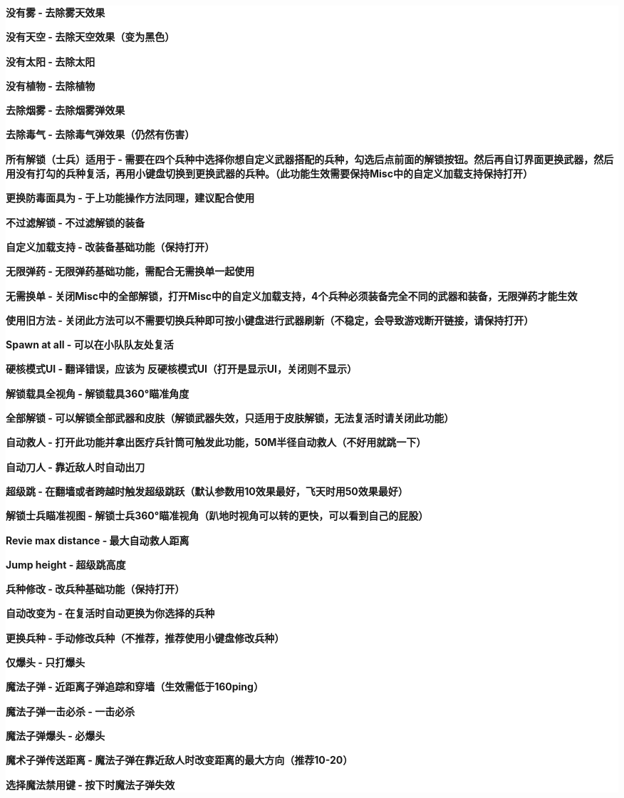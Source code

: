 **没有雾 - 去除雾天效果**

**没有天空 - 去除天空效果（变为黑色）**

**没有太阳 - 去除太阳**

**没有植物 - 去除植物**

**去除烟雾 - 去除烟雾弹效果**

**去除毒气 - 去除毒气弹效果（仍然有伤害）**

**所有解锁（士兵）适用于 - 需要在四个兵种中选择你想自定义武器搭配的兵种，勾选后点前面的解锁按钮。然后再自订界面更换武器，然后用没有打勾的兵种复活，再用小键盘切换到更换武器的兵种。（此功能生效需要保持Misc中的自定义加载支持保持打开）**

**更换防毒面具为 - 于上功能操作方法同理，建议配合使用**

**不过滤解锁 - 不过滤解锁的装备**

**自定义加载支持 - 改装备基础功能（保持打开）**

**无限弹药 - 无限弹药基础功能，需配合无需换单一起使用**

**无需换单 - 关闭Misc中的全部解锁，打开Misc中的自定义加载支持，4个兵种必须装备完全不同的武器和装备，无限弹药才能生效**

**使用旧方法 - 关闭此方法可以不需要切换兵种即可按小键盘进行武器刷新（不稳定，会导致游戏断开链接，请保持打开）**

**Spawn at all - 可以在小队队友处复活**

**硬核模式UI - 翻译错误，应该为 反硬核模式UI（打开是显示UI，关闭则不显示）**

**解锁载具全视角 - 解锁载具360°瞄准角度**

**全部解锁 - 可以解锁全部武器和皮肤（解锁武器失效，只适用于皮肤解锁，无法复活时请关闭此功能）**

**自动救人 - 打开此功能并拿出医疗兵针筒可触发此功能，50M半径自动救人（不好用就跳一下）**

**自动刀人 - 靠近敌人时自动出刀**

**超级跳 - 在翻墙或者跨越时触发超级跳跃（默认参数用10效果最好，飞天时用50效果最好）**

**解锁士兵瞄准视图 - 解锁士兵360°瞄准视角（趴地时视角可以转的更快，可以看到自己的屁股）**

**Revie max distance - 最大自动救人距离**

**Jump height - 超级跳高度**

**兵种修改 - 改兵种基础功能（保持打开）**

**自动改变为 - 在复活时自动更换为你选择的兵种**

**更换兵种 - 手动修改兵种（不推荐，推荐使用小键盘修改兵种）**

**仅爆头 - 只打爆头**

**魔法子弹 - 近距离子弹追踪和穿墙（生效需低于160ping）**

**魔法子弹一击必杀 - 一击必杀**

**魔法子弹爆头 - 必爆头**

**魔术子弹传送距离 - 魔法子弹在靠近敌人时改变距离的最大方向（推荐10-20）**

**选择魔法禁用键 - 按下时魔法子弹失效**
